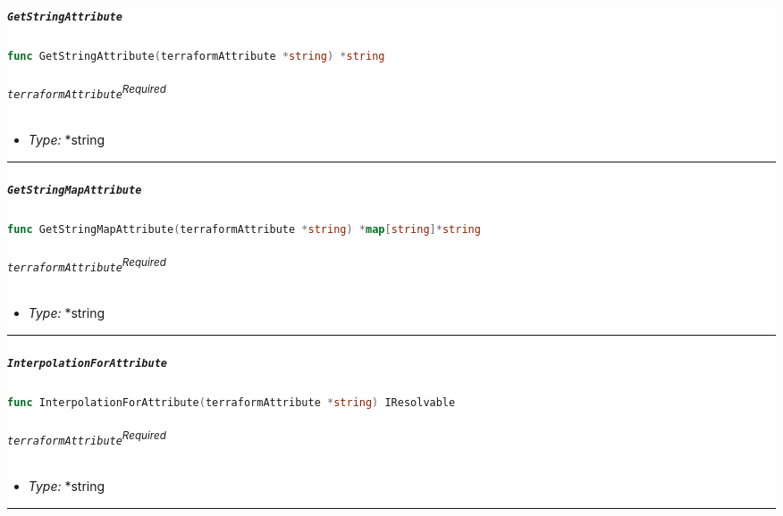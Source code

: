##### `GetStringAttribute` <a name="GetStringAttribute" id="rhizo-co-terraform-provider-oci.dataOciSecurityAttributeSecurityAttribute.DataOciSecurityAttributeSecurityAttribute.getStringAttribute"></a>

```go
func GetStringAttribute(terraformAttribute *string) *string
```

###### `terraformAttribute`<sup>Required</sup> <a name="terraformAttribute" id="rhizo-co-terraform-provider-oci.dataOciSecurityAttributeSecurityAttribute.DataOciSecurityAttributeSecurityAttribute.getStringAttribute.parameter.terraformAttribute"></a>

- *Type:* *string

---

##### `GetStringMapAttribute` <a name="GetStringMapAttribute" id="rhizo-co-terraform-provider-oci.dataOciSecurityAttributeSecurityAttribute.DataOciSecurityAttributeSecurityAttribute.getStringMapAttribute"></a>

```go
func GetStringMapAttribute(terraformAttribute *string) *map[string]*string
```

###### `terraformAttribute`<sup>Required</sup> <a name="terraformAttribute" id="rhizo-co-terraform-provider-oci.dataOciSecurityAttributeSecurityAttribute.DataOciSecurityAttributeSecurityAttribute.getStringMapAttribute.parameter.terraformAttribute"></a>

- *Type:* *string

---

##### `InterpolationForAttribute` <a name="InterpolationForAttribute" id="rhizo-co-terraform-provider-oci.dataOciSecurityAttributeSecurityAttribute.DataOciSecurityAttributeSecurityAttribute.interpolationForAttribute"></a>

```go
func InterpolationForAttribute(terraformAttribute *string) IResolvable
```

###### `terraformAttribute`<sup>Required</sup> <a name="terraformAttribute" id="rhizo-co-terraform-provider-oci.dataOciSecurityAttributeSecurityAttribute.DataOciSecurityAttributeSecurityAttribute.interpolationForAttribute.parameter.terraformAttribute"></a>

- *Type:* *string

---
